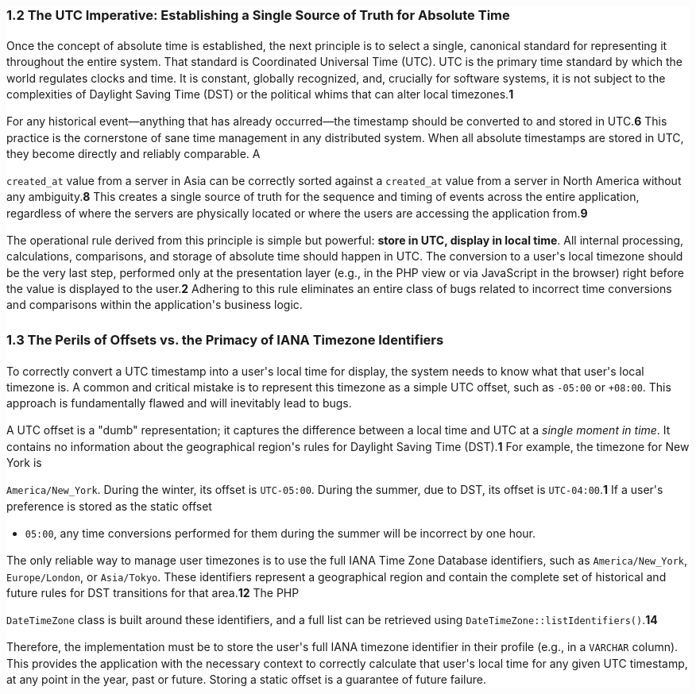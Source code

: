### **1.2 The UTC Imperative: Establishing a Single Source of Truth for Absolute Time**

Once the concept of absolute time is established, the next principle is to select a single, canonical standard for representing it throughout the entire system. That standard is Coordinated Universal Time (UTC). UTC is the primary time standard by which the world regulates clocks and time. It is constant, globally recognized, and, crucially for software systems, it is not subject to the complexities of Daylight Saving Time (DST) or the political whims that can alter local timezones.**1**

For any historical event—anything that has already occurred—the timestamp should be converted to and stored in UTC.**6** This practice is the cornerstone of sane time management in any distributed system. When all absolute timestamps are stored in UTC, they become directly and reliably comparable. A

`created_at` value from a server in Asia can be correctly sorted against a `created_at` value from a server in North America without any ambiguity.**8** This creates a single source of truth for the sequence and timing of events across the entire application, regardless of where the servers are physically located or where the users are accessing the application from.**9**

The operational rule derived from this principle is simple but powerful: **store in UTC, display in local time**. All internal processing, calculations, comparisons, and storage of absolute time should happen in UTC. The conversion to a user's local timezone should be the very last step, performed only at the presentation layer (e.g., in the PHP view or via JavaScript in the browser) right before the value is displayed to the user.**2** Adhering to this rule eliminates an entire class of bugs related to incorrect time conversions and comparisons within the application's business logic.

### **1.3 The Perils of Offsets vs. the Primacy of IANA Timezone Identifiers**

To correctly convert a UTC timestamp into a user's local time for display, the system needs to know what that user's local timezone is. A common and critical mistake is to represent this timezone as a simple UTC offset, such as `-05:00` or `+08:00`. This approach is fundamentally flawed and will inevitably lead to bugs.

A UTC offset is a "dumb" representation; it captures the difference between a local time and UTC at a *single moment in time*. It contains no information about the geographical region's rules for Daylight Saving Time (DST).**1** For example, the timezone for New York is

`America/New_York`. During the winter, its offset is `UTC-05:00`. During the summer, due to DST, its offset is `UTC-04:00`.**1** If a user's preference is stored as the static offset

- `05:00`, any time conversions performed for them during the summer will be incorrect by one hour.

The only reliable way to manage user timezones is to use the full IANA Time Zone Database identifiers, such as `America/New_York`, `Europe/London`, or `Asia/Tokyo`. These identifiers represent a geographical region and contain the complete set of historical and future rules for DST transitions for that area.**12** The PHP

`DateTimeZone` class is built around these identifiers, and a full list can be retrieved using `DateTimeZone::listIdentifiers()`.**14**

Therefore, the implementation must be to store the user's full IANA timezone identifier in their profile (e.g., in a `VARCHAR` column). This provides the application with the necessary context to correctly calculate that user's local time for any given UTC timestamp, at any point in the year, past or future. Storing a static offset is a guarantee of future failure.
